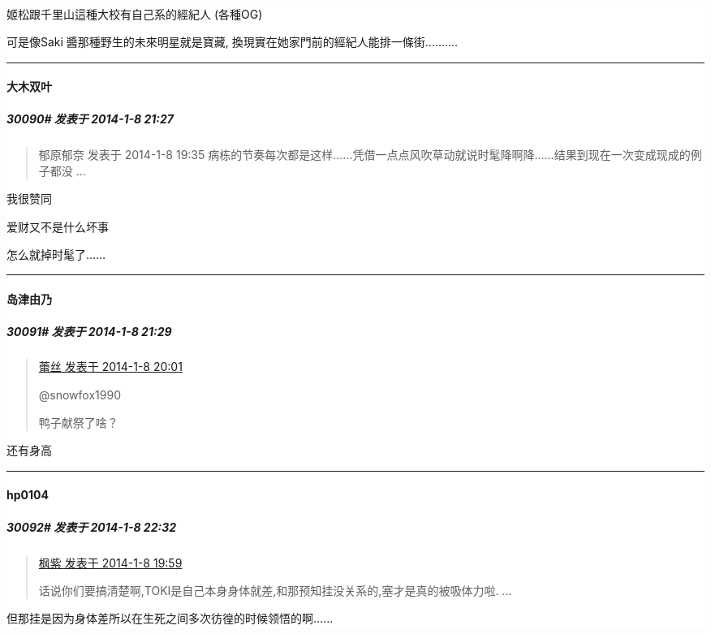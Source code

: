 

姬松跟千里山這種大校有自己系的經紀人 (各種OG)

可是像Saki 醬那種野生的未來明星就是寶藏, 換現實在她家門前的經紀人能排一條街..........







-----

####  大木双叶  
##### 30090#       发表于 2014-1-8 21:27



<blockquote>郁原郁奈 发表于 2014-1-8 19:35
病栋的节奏每次都是这样……凭借一点点风吹草动就说时髦降啊降……结果到现在一次变成现成的例子都没 ...</blockquote>
我很赞同

爱财又不是什么坏事

怎么就掉时髦了……







-----

####  岛津由乃  
##### 30091#       发表于 2014-1-8 21:29



<blockquote><a href="httphttps://bbs.saraba1st.com/2b/forum.php?mod=redirect&amp;goto=findpost&amp;pid=24147373&amp;ptid=821720" target="_blank">蕾丝 发表于 2014-1-8 20:01</a>

@snowfox1990

鸭子献祭了啥？</blockquote>
还有身高







-----

####  hp0104  
##### 30092#       发表于 2014-1-8 22:32



<blockquote><a href="httphttps://bbs.saraba1st.com/2b/forum.php?mod=redirect&amp;goto=findpost&amp;pid=24147363&amp;ptid=821720" target="_blank">枫紫 发表于 2014-1-8 19:59</a>

话说你们要搞清楚啊,TOKI是自己本身身体就差,和那预知挂没关系的,塞才是真的被吸体力啦. ...</blockquote>
但那挂是因为身体差所以在生死之间多次彷徨的时候领悟的啊......
